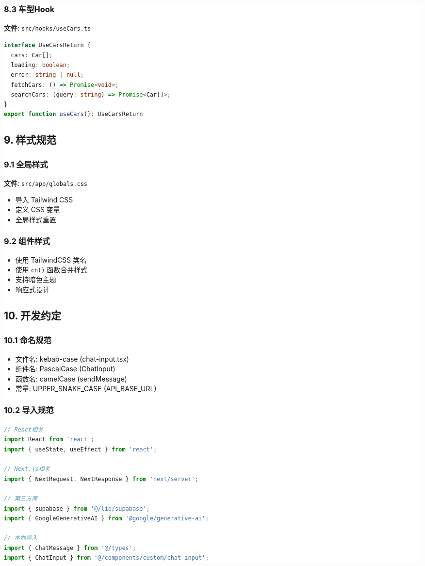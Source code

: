 ### 8.3 车型Hook
**文件**: `src/hooks/useCars.ts`
```typescript
interface UseCarsReturn {
  cars: Car[];
  loading: boolean;
  error: string | null;
  fetchCars: () => Promise<void>;
  searchCars: (query: string) => Promise<Car[]>;
}
export function useCars(): UseCarsReturn
```

## 9. 样式规范

### 9.1 全局样式
**文件**: `src/app/globals.css`
- 导入 Tailwind CSS
- 定义 CSS 变量
- 全局样式重置

### 9.2 组件样式
- 使用 TailwindCSS 类名
- 使用 `cn()` 函数合并样式
- 支持暗色主题
- 响应式设计

## 10. 开发约定

### 10.1 命名规范
- 文件名: kebab-case (chat-input.tsx)
- 组件名: PascalCase (ChatInput)
- 函数名: camelCase (sendMessage)
- 常量: UPPER_SNAKE_CASE (API_BASE_URL)

### 10.2 导入规范
```typescript
// React相关
import React from 'react';
import { useState, useEffect } from 'react';

// Next.js相关
import { NextRequest, NextResponse } from 'next/server';

// 第三方库
import { supabase } from '@/lib/supabase';
import { GoogleGenerativeAI } from '@google/generative-ai';

// 本地导入
import { ChatMessage } from '@/types';
import { ChatInput } from '@/components/custom/chat-input';
```
